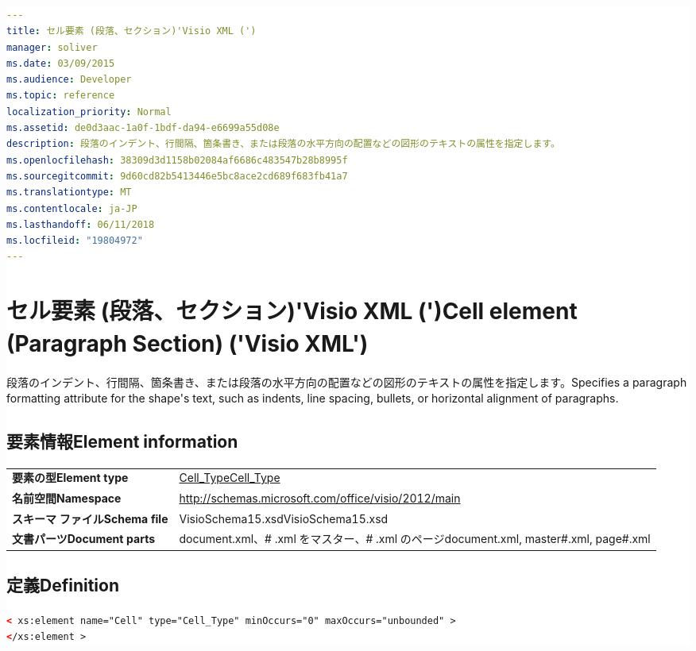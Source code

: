 ```yaml
---
title: セル要素 (段落、セクション)'Visio XML (')
manager: soliver
ms.date: 03/09/2015
ms.audience: Developer
ms.topic: reference
localization_priority: Normal
ms.assetid: de0d3aac-1a0f-1bdf-da94-e6699a55d08e
description: 段落のインデント、行間隔、箇条書き、または段落の水平方向の配置などの図形のテキストの属性を指定します。
ms.openlocfilehash: 38309d3d1158b02084af6686c483547b28b8995f
ms.sourcegitcommit: 9d60cd82b5413446e5bc8ace2cd689f683fb41a7
ms.translationtype: MT
ms.contentlocale: ja-JP
ms.lasthandoff: 06/11/2018
ms.locfileid: "19804972"
---
```

# <a name="cell-element-paragraph-section-visio-xml"></a><span data-ttu-id="6efcc-103">セル要素 (段落、セクション)'Visio XML (')</span><span class="sxs-lookup"><span data-stu-id="6efcc-103">Cell element (Paragraph Section) ('Visio XML')</span></span>

<span data-ttu-id="6efcc-104">段落のインデント、行間隔、箇条書き、または段落の水平方向の配置などの図形のテキストの属性を指定します。</span><span class="sxs-lookup"><span data-stu-id="6efcc-104">Specifies a paragraph formatting attribute for the shape's text, such as indents, line spacing, bullets, or horizontal alignment of paragraphs.</span></span>
  
## <a name="element-information"></a><span data-ttu-id="6efcc-105">要素情報</span><span class="sxs-lookup"><span data-stu-id="6efcc-105">Element information</span></span>

|||
|:-----|:-----|
|<span data-ttu-id="6efcc-106">**要素の型**</span><span class="sxs-lookup"><span data-stu-id="6efcc-106">**Element type**</span></span> <br/> |[<span data-ttu-id="6efcc-107">Cell_Type</span><span class="sxs-lookup"><span data-stu-id="6efcc-107">Cell_Type</span></span>](cell_type-complextypevisio-xml.md) <br/> |
|<span data-ttu-id="6efcc-108">**名前空間**</span><span class="sxs-lookup"><span data-stu-id="6efcc-108">**Namespace**</span></span> <br/> |http://schemas.microsoft.com/office/visio/2012/main  <br/> |
|<span data-ttu-id="6efcc-109">**スキーマ ファイル**</span><span class="sxs-lookup"><span data-stu-id="6efcc-109">**Schema file**</span></span> <br/> |<span data-ttu-id="6efcc-110">VisioSchema15.xsd</span><span class="sxs-lookup"><span data-stu-id="6efcc-110">VisioSchema15.xsd</span></span>  <br/> |
|<span data-ttu-id="6efcc-111">**文書パーツ**</span><span class="sxs-lookup"><span data-stu-id="6efcc-111">**Document parts**</span></span> <br/> |<span data-ttu-id="6efcc-112">document.xml、# .xml をマスター、# .xml のページ</span><span class="sxs-lookup"><span data-stu-id="6efcc-112">document.xml, master#.xml, page#.xml</span></span>  <br/> |
   
## <a name="definition"></a><span data-ttu-id="6efcc-113">定義</span><span class="sxs-lookup"><span data-stu-id="6efcc-113">Definition</span></span>

```XML
< xs:element name="Cell" type="Cell_Type" minOccurs="0" maxOccurs="unbounded" >
</xs:element >
```
